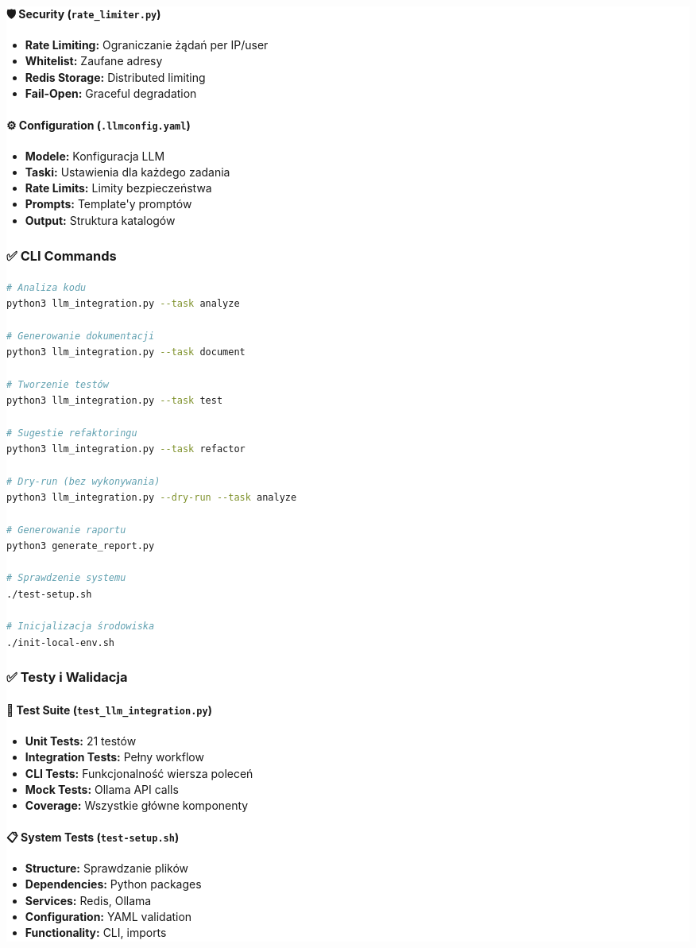 #### 🛡️ Security (`rate_limiter.py`)
- **Rate Limiting:** Ograniczanie żądań per IP/user
- **Whitelist:** Zaufane adresy
- **Redis Storage:** Distributed limiting
- **Fail-Open:** Graceful degradation

#### ⚙️ Configuration (`.llmconfig.yaml`)
- **Modele:** Konfiguracja LLM
- **Taski:** Ustawienia dla każdego zadania
- **Rate Limits:** Limity bezpieczeństwa
- **Prompts:** Template'y promptów
- **Output:** Struktura katalogów

### ✅ CLI Commands

```bash
# Analiza kodu
python3 llm_integration.py --task analyze

# Generowanie dokumentacji
python3 llm_integration.py --task document

# Tworzenie testów
python3 llm_integration.py --task test

# Sugestie refaktoringu
python3 llm_integration.py --task refactor

# Dry-run (bez wykonywania)
python3 llm_integration.py --dry-run --task analyze

# Generowanie raportu
python3 generate_report.py

# Sprawdzenie systemu
./test-setup.sh

# Inicjalizacja środowiska
./init-local-env.sh
```

### ✅ Testy i Walidacja

#### 🧪 Test Suite (`test_llm_integration.py`)
- **Unit Tests:** 21 testów
- **Integration Tests:** Pełny workflow
- **CLI Tests:** Funkcjonalność wiersza poleceń
- **Mock Tests:** Ollama API calls
- **Coverage:** Wszystkie główne komponenty

#### 📋 System Tests (`test-setup.sh`)
- **Structure:** Sprawdzanie plików
- **Dependencies:** Python packages
- **Services:** Redis, Ollama
- **Configuration:** YAML validation
- **Functionality:** CLI, imports
